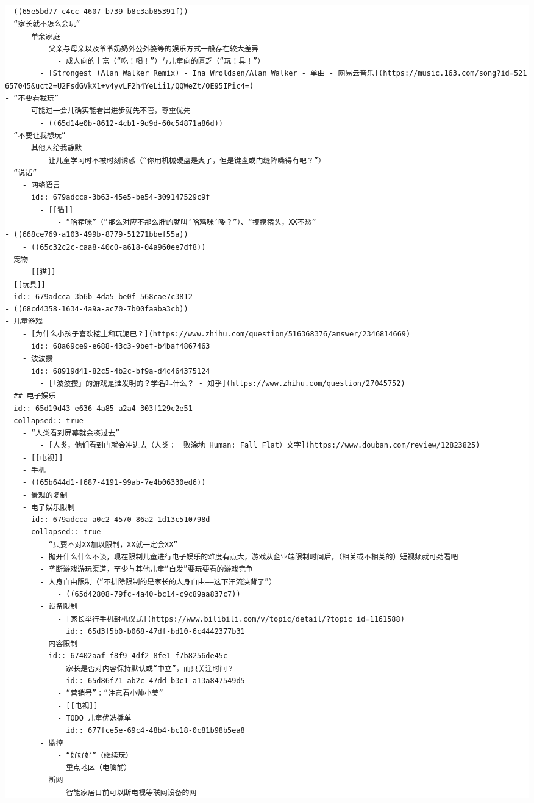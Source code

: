	- ((65e5bd77-c4cc-4607-b739-b8c3ab85391f))
	- “家长就不怎么会玩”
		- 单亲家庭
			- 父亲与母亲以及爷爷奶奶外公外婆等的娱乐方式一般存在较大差异
				- 成人向的丰富（“吃！喝！”）与儿童向的匮乏（“玩！具！”）
			- [Strongest (Alan Walker Remix) - Ina Wroldsen/Alan Walker - 单曲 - 网易云音乐](https://music.163.com/song?id=521657045&uct2=U2FsdGVkX1+v4yvLF2h4YeLii1/QQWeZt/OE95IPic4=)
	- “不要看我玩”
		- 可能过一会儿确实能看出进步就先不管，尊重优先
			- ((65d14e0b-8612-4cb1-9d9d-60c54871a86d))
	- “不要让我想玩”
		- 其他人给我静默
			- 让儿童学习时不被时刻诱惑（“你用机械硬盘是爽了，但是键盘或门缝降噪得有吧？”）
	- “说话”
		- 网络语言
		  id:: 679adcca-3b63-45e5-be54-309147529c9f
			- [[猫]]
				- “哈猪咪”（“那么对应不那么胖的就叫‘哈鸡咪’喽？”）、“摸摸猪头，XX不愁”
	- ((668ce769-a103-499b-8779-51271bbef55a))
		- ((65c32c2c-caa8-40c0-a618-04a960ee7df8))
	- 宠物
		- [[猫]]
	- [[玩具]]
	  id:: 679adcca-3b6b-4da5-be0f-568cae7c3812
	- ((68cd4358-1634-4a9a-ac70-7b00faaba3cb))
	- 儿童游戏
		- [为什么小孩子喜欢挖土和玩泥巴？](https://www.zhihu.com/question/516368376/answer/2346814669)
		  id:: 68a69ce9-e688-43c3-9bef-b4baf4867463
		- 波波攒
		  id:: 68919d41-82c5-4b2c-bf9a-d4c464375124
			- [「波波攒」的游戏是谁发明的？学名叫什么？ - 知乎](https://www.zhihu.com/question/27045752)
	- ## 电子娱乐
	  id:: 65d19d43-e636-4a85-a2a4-303f129c2e51
	  collapsed:: true
		- “人类看到屏幕就会凑过去”
			- [人类，他们看到门就会冲进去（人类：一败涂地 Human: Fall Flat）文字](https://www.douban.com/review/12823825)
		- [[电视]]
		- 手机
		- ((65b644d1-f687-4191-99ab-7e4b06330ed6))
		- 景观的复制
		- 电子娱乐限制
		  id:: 679adcca-a0c2-4570-86a2-1d13c510798d
		  collapsed:: true
			- “只要不对XX加以限制，XX就一定会XX”
			- 抛开什么什么不谈，现在限制儿童进行电子娱乐的难度有点大，游戏从企业端限制时间后，（相关或不相关的）短视频就可劲看吧
			- 垄断游戏游玩渠道，至少与其他儿童“自发”要玩要看的游戏竞争
			- 人身自由限制（“不排除限制的是家长的人身自由——这下汗流浃背了”）
				- ((65d42808-79fc-4a40-bc14-c9c89aa837c7))
			- 设备限制
				- [家长举行手机封机仪式](https://www.bilibili.com/v/topic/detail/?topic_id=1161588)
				  id:: 65d3f5b0-b068-47df-bd10-6c4442377b31
			- 内容限制
			  id:: 67402aaf-f8f9-4df2-8fe1-f7b8256de45c
				- 家长是否对内容保持默认或“中立”，而只关注时间？
				  id:: 65d86f71-ab2c-47dd-b3c1-a13a847549d5
				- “营销号”：“注意看小帅小美”
				- [[电视]]
				- TODO 儿童优选播单
				  id:: 677fce5e-69c4-48b4-bc18-0c81b98b5ea8
			- 监控
				- “好好好”（继续玩）
				- 重点地区（电脑前）
			- 断网
				- 智能家居目前可以断电视等联网设备的网